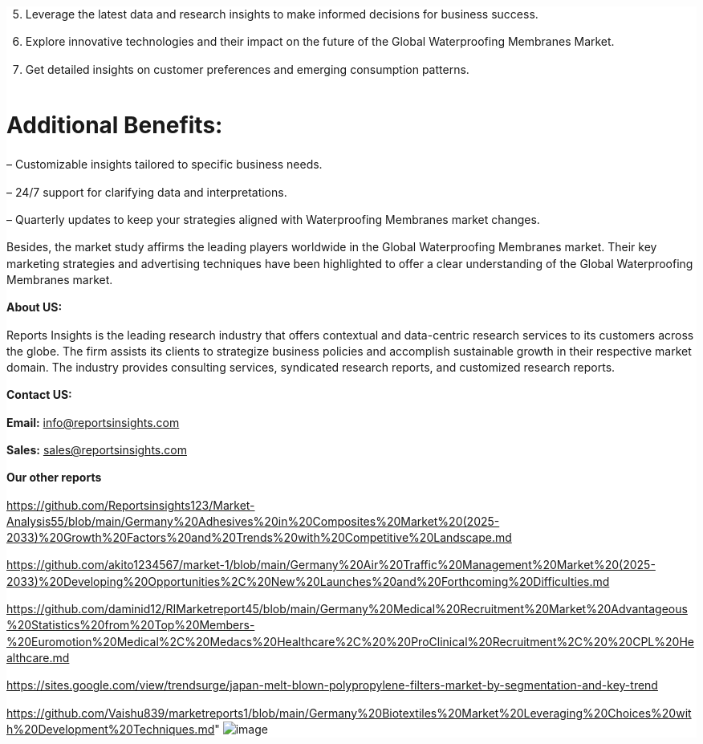 5. Leverage the latest data and research insights to make informed decisions for business success.

6. Explore innovative technologies and their impact on the future of the Global Waterproofing Membranes Market.

7. Get detailed insights on customer preferences and emerging consumption patterns.

# <strong>Additional Benefits:</strong>

– Customizable insights tailored to specific business needs.

– 24/7 support for clarifying data and interpretations.

– Quarterly updates to keep your strategies aligned with Waterproofing Membranes market changes.

Besides, the market study affirms the leading players worldwide in the Global Waterproofing Membranes market. Their key marketing strategies and advertising techniques have been highlighted to offer a clear understanding of the Global Waterproofing Membranes market.

<strong><strong>About US</strong>:</strong>

Reports Insights is the leading research industry that offers contextual and data-centric research services to its customers across the globe. The firm assists its clients to strategize business policies and accomplish sustainable growth in their respective market domain. The industry provides consulting services, syndicated research reports, and customized research reports.

<strong>Contact US:</strong>

<p class=><b>Email:</b> <a href=mailto:info@reportsinsights.com>info@reportsinsights.com</a></p>
<p class=><b>Sales:</b> <a href=mailto:sales@reportsinsights.com>sales@reportsinsights.com</a></p>

<strong>Our other reports</strong>

<a href=https://github.com/Reportsinsights123/Market-Analysis55/blob/main/Germany%20Adhesives%20in%20Composites%20Market%20(2025-2033)%20Growth%20Factors%20and%20Trends%20with%20Competitive%20Landscape.md>https://github.com/Reportsinsights123/Market-Analysis55/blob/main/Germany%20Adhesives%20in%20Composites%20Market%20(2025-2033)%20Growth%20Factors%20and%20Trends%20with%20Competitive%20Landscape.md</a>

<a href=https://github.com/akito1234567/market-1/blob/main/Germany%20Air%20Traffic%20Management%20Market%20(2025-2033)%20Developing%20Opportunities%2C%20New%20Launches%20and%20Forthcoming%20Difficulties.md>https://github.com/akito1234567/market-1/blob/main/Germany%20Air%20Traffic%20Management%20Market%20(2025-2033)%20Developing%20Opportunities%2C%20New%20Launches%20and%20Forthcoming%20Difficulties.md</a>

<a href=https://github.com/daminid12/RIMarketreport45/blob/main/Germany%20Medical%20Recruitment%20Market%20Advantageous%20Statistics%20from%20Top%20Members-%20Euromotion%20Medical%2C%20Medacs%20Healthcare%2C%20%20ProClinical%20Recruitment%2C%20%20CPL%20Healthcare.md>https://github.com/daminid12/RIMarketreport45/blob/main/Germany%20Medical%20Recruitment%20Market%20Advantageous%20Statistics%20from%20Top%20Members-%20Euromotion%20Medical%2C%20Medacs%20Healthcare%2C%20%20ProClinical%20Recruitment%2C%20%20CPL%20Healthcare.md</a>

<a href=https://sites.google.com/view/trendsurge/japan-melt-blown-polypropylene-filters-market-by-segmentation-and-key-trend>https://sites.google.com/view/trendsurge/japan-melt-blown-polypropylene-filters-market-by-segmentation-and-key-trend</a>

<a href=https://github.com/Vaishu839/marketreports1/blob/main/Germany%20Biotextiles%20Market%20Leveraging%20Choices%20with%20Development%20Techniques.md>https://github.com/Vaishu839/marketreports1/blob/main/Germany%20Biotextiles%20Market%20Leveraging%20Choices%20with%20Development%20Techniques.md</a>"
![image](https://github.com/user-attachments/assets/dde17b6b-ec4e-4726-a523-b86f1d7f350a)
